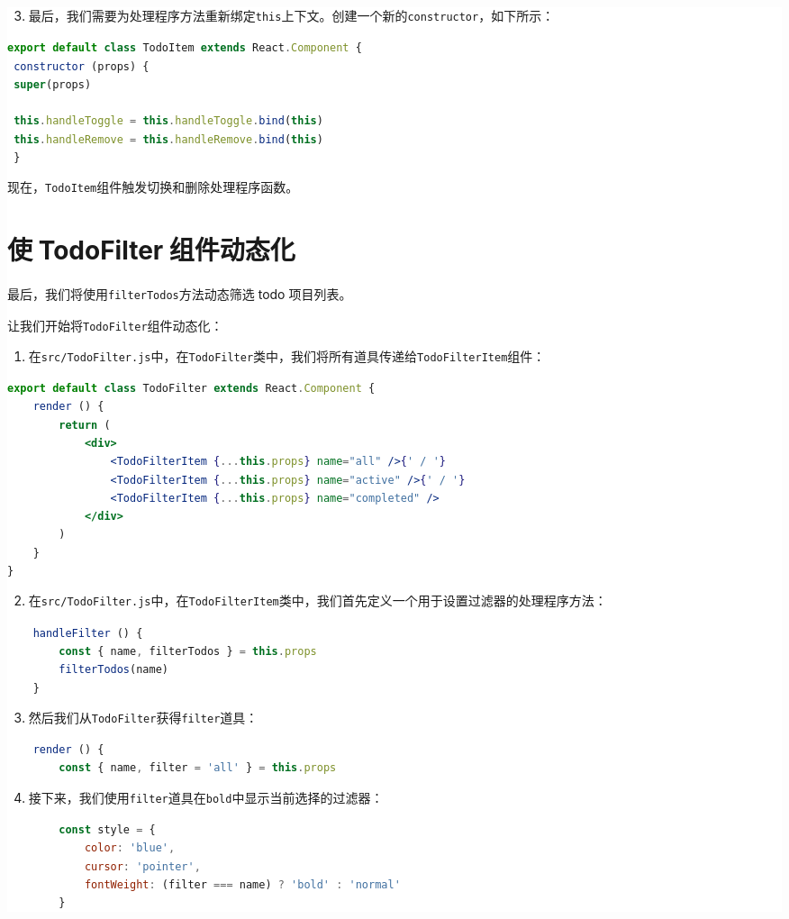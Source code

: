 3.  最后，我们需要为处理程序方法重新绑定`this`上下文。创建一个新的`constructor`，如下所示：

```jsx
export default class TodoItem extends React.Component {
 constructor (props) {
 super(props)

 this.handleToggle = this.handleToggle.bind(this)
 this.handleRemove = this.handleRemove.bind(this)
 }
```

现在，`TodoItem`组件触发切换和删除处理程序函数。

# 使 TodoFilter 组件动态化

最后，我们将使用`filterTodos`方法动态筛选 todo 项目列表。

让我们开始将`TodoFilter`组件动态化：

1.  在`src/TodoFilter.js`中，在`TodoFilter`类中，我们将所有道具传递给`TodoFilterItem`组件：

```jsx
export default class TodoFilter extends React.Component {
    render () {
        return (
            <div>
                <TodoFilterItem {...this.props} name="all" />{' / '}
                <TodoFilterItem {...this.props} name="active" />{' / '}
                <TodoFilterItem {...this.props} name="completed" />
            </div>
        )
    }
}
```

2.  在`src/TodoFilter.js`中，在`TodoFilterItem`类中，我们首先定义一个用于设置过滤器的处理程序方法：

```jsx
    handleFilter () {
        const { name, filterTodos } = this.props
        filterTodos(name)
    }
```

3.  然后我们从`TodoFilter`获得`filter`道具：

```jsx
    render () {
        const { name, filter = 'all' } = this.props
```

4.  接下来，我们使用`filter`道具在`bold`中显示当前选择的过滤器：

```jsx
        const style = {
            color: 'blue',
            cursor: 'pointer',
            fontWeight: (filter === name) ? 'bold' : 'normal'
        }
```
